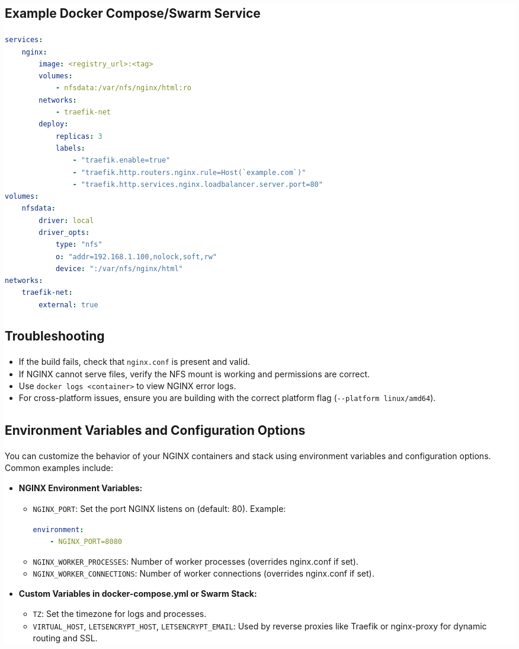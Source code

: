 ## Example Docker Compose/Swarm Service
```yaml
services:
	nginx:
		image: <registry_url>:<tag>
		volumes:
			- nfsdata:/var/nfs/nginx/html:ro
		networks:
			- traefik-net
		deploy:
			replicas: 3
			labels:
				- "traefik.enable=true"
				- "traefik.http.routers.nginx.rule=Host(`example.com`)"
				- "traefik.http.services.nginx.loadbalancer.server.port=80"
volumes:
	nfsdata:
		driver: local
		driver_opts:
			type: "nfs"
			o: "addr=192.168.1.100,nolock,soft,rw"
			device: ":/var/nfs/nginx/html"
networks:
	traefik-net:
		external: true
```


## Troubleshooting
- If the build fails, check that `nginx.conf` is present and valid.
- If NGINX cannot serve files, verify the NFS mount is working and permissions are correct.
- Use `docker logs <container>` to view NGINX error logs.
- For cross-platform issues, ensure you are building with the correct platform flag (`--platform linux/amd64`).

## Environment Variables and Configuration Options

You can customize the behavior of your NGINX containers and stack using environment variables and configuration options. Common examples include:

- **NGINX Environment Variables:**
	- `NGINX_PORT`: Set the port NGINX listens on (default: 80). Example:
		```yaml
		environment:
			- NGINX_PORT=8080
		```
	- `NGINX_WORKER_PROCESSES`: Number of worker processes (overrides nginx.conf if set).
	- `NGINX_WORKER_CONNECTIONS`: Number of worker connections (overrides nginx.conf if set).

- **Custom Variables in docker-compose.yml or Swarm Stack:**
	- `TZ`: Set the timezone for logs and processes.
	- `VIRTUAL_HOST`, `LETSENCRYPT_HOST`, `LETSENCRYPT_EMAIL`: Used by reverse proxies like Traefik or nginx-proxy for dynamic routing and SSL.
